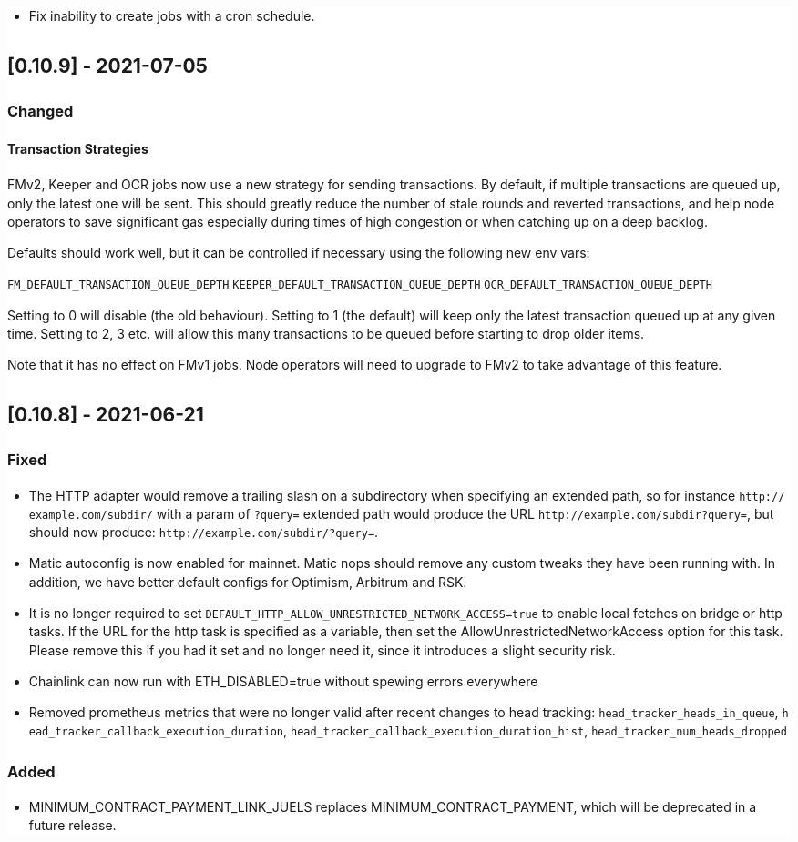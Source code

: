 - Fix inability to create jobs with a cron schedule.

## [0.10.9] - 2021-07-05

### Changed

#### Transaction Strategies

FMv2, Keeper and OCR jobs now use a new strategy for sending transactions. By default, if multiple transactions are queued up, only the latest one will be sent. This should greatly reduce the number of stale rounds and reverted transactions, and help node operators to save significant gas especially during times of high congestion or when catching up on a deep backlog.

Defaults should work well, but it can be controlled if necessary using the following new env vars:

`FM_DEFAULT_TRANSACTION_QUEUE_DEPTH`
`KEEPER_DEFAULT_TRANSACTION_QUEUE_DEPTH`
`OCR_DEFAULT_TRANSACTION_QUEUE_DEPTH`

Setting to 0 will disable (the old behaviour). Setting to 1 (the default) will keep only the latest transaction queued up at any given time. Setting to 2, 3 etc. will allow this many transactions to be queued before starting to drop older items.

Note that it has no effect on FMv1 jobs. Node operators will need to upgrade to FMv2 to take advantage of this feature.

## [0.10.8] - 2021-06-21

### Fixed

- The HTTP adapter would remove a trailing slash on a subdirectory when specifying an extended path, so for instance `http://example.com/subdir/` with a param of `?query=` extended path would produce the URL `http://example.com/subdir?query=`, but should now produce: `http://example.com/subdir/?query=`.

- Matic autoconfig is now enabled for mainnet. Matic nops should remove any custom tweaks they have been running with. In addition, we have better default configs for Optimism, Arbitrum and RSK.

- It is no longer required to set `DEFAULT_HTTP_ALLOW_UNRESTRICTED_NETWORK_ACCESS=true` to enable local fetches on bridge or http tasks. If the URL for the http task is specified as a variable, then set the AllowUnrestrictedNetworkAccess option for this task. Please remove this if you had it set and no longer need it, since it introduces a slight security risk.

- Chainlink can now run with ETH_DISABLED=true without spewing errors everywhere

- Removed prometheus metrics that were no longer valid after recent changes to head tracking:
  `head_tracker_heads_in_queue`, `head_tracker_callback_execution_duration`,
  `head_tracker_callback_execution_duration_hist`, `head_tracker_num_heads_dropped`

### Added

- MINIMUM_CONTRACT_PAYMENT_LINK_JUELS replaces MINIMUM_CONTRACT_PAYMENT, which will be deprecated in a future release.

